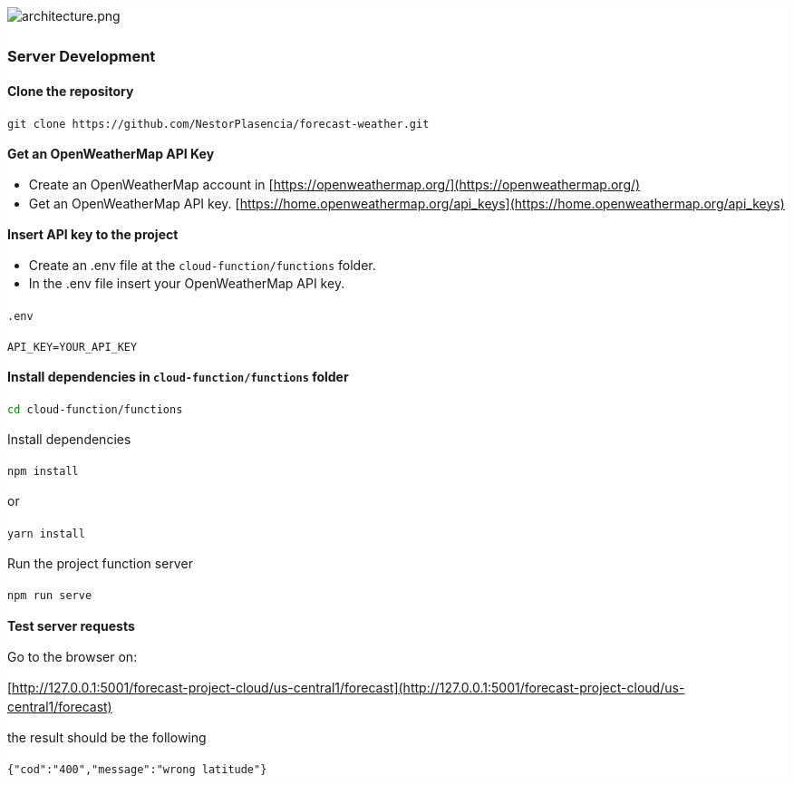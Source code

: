 ![architecture.png](https://raw.githubusercontent.com/NestorPlasencia/forecast-weather-docs/main/img/architecture.png)

### Server Development

**Clone the repository**

```
git clone https://github.com/NestorPlasencia/forecast-weather.git
```

**Get an OpenWeatherMap API Key**

- Create an OpenWeatherMap account in [https://openweathermap.org/](https://openweathermap.org/)
- Get an OpenWeatherMap API key. [https://home.openweathermap.org/api_keys](https://home.openweathermap.org/api_keys)

**Insert API key to the project**

- Create an .env file at the `cloud-function/functions` folder.
- In the .env file insert your OpenWeatherMap API key.

`.env`

```
API_KEY=YOUR_API_KEY
```

**Install dependencies in `cloud-function/functions` folder**

```sh
cd cloud-function/functions
```

Install dependencies

```sh
npm install
```

or

```
yarn install
```

Run the project function server

```
npm run serve
```

**Test server requests**

Go to the browser on:

[http://127.0.0.1:5001/forecast-project-cloud/us-central1/forecast](http://127.0.0.1:5001/forecast-project-cloud/us-central1/forecast)

the result should be the following

```
{"cod":"400","message":"wrong latitude"}
```
